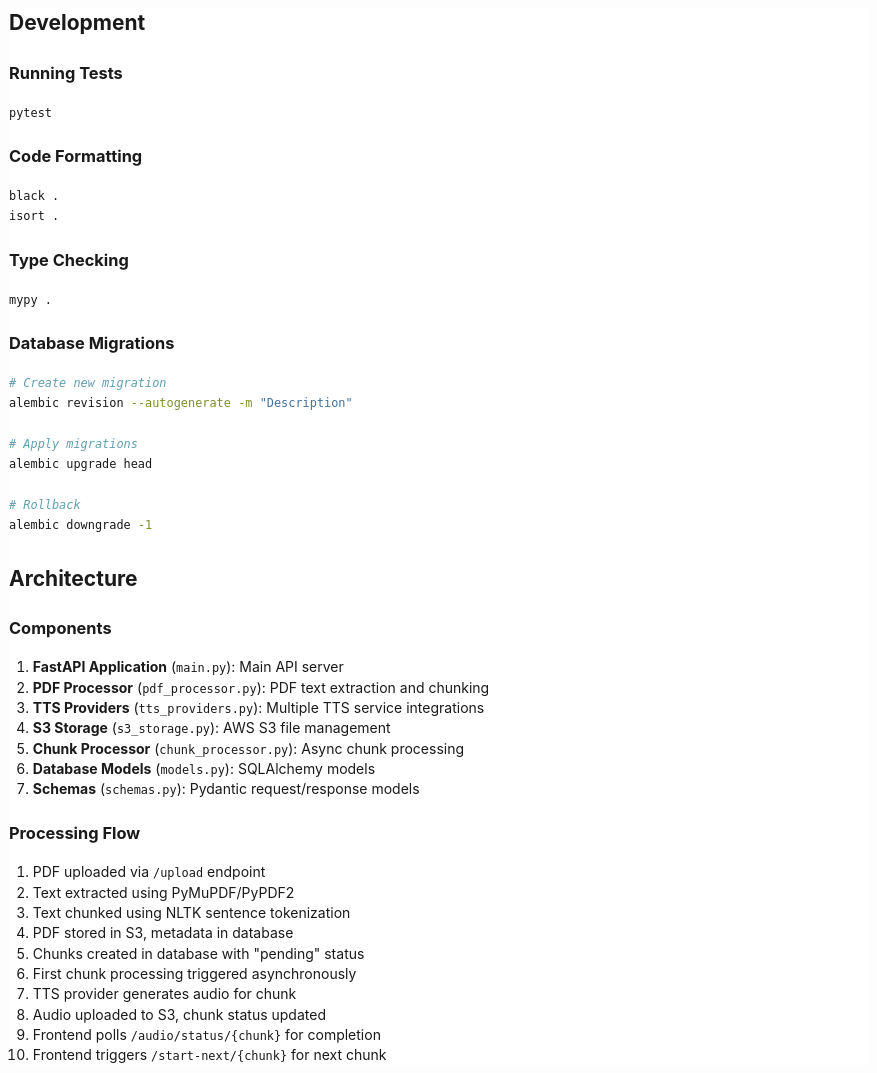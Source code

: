 ## Development

### Running Tests
```bash
pytest
```

### Code Formatting
```bash
black .
isort .
```

### Type Checking
```bash
mypy .
```

### Database Migrations
```bash
# Create new migration
alembic revision --autogenerate -m "Description"

# Apply migrations
alembic upgrade head

# Rollback
alembic downgrade -1
```

## Architecture

### Components

1. **FastAPI Application** (`main.py`): Main API server
2. **PDF Processor** (`pdf_processor.py`): PDF text extraction and chunking
3. **TTS Providers** (`tts_providers.py`): Multiple TTS service integrations
4. **S3 Storage** (`s3_storage.py`): AWS S3 file management
5. **Chunk Processor** (`chunk_processor.py`): Async chunk processing
6. **Database Models** (`models.py`): SQLAlchemy models
7. **Schemas** (`schemas.py`): Pydantic request/response models

### Processing Flow

1. PDF uploaded via `/upload` endpoint
2. Text extracted using PyMuPDF/PyPDF2
3. Text chunked using NLTK sentence tokenization
4. PDF stored in S3, metadata in database
5. Chunks created in database with "pending" status
6. First chunk processing triggered asynchronously
7. TTS provider generates audio for chunk
8. Audio uploaded to S3, chunk status updated
9. Frontend polls `/audio/status/{chunk}` for completion
10. Frontend triggers `/start-next/{chunk}` for next chunk
